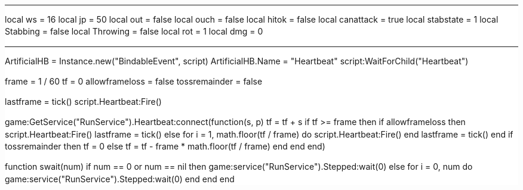 -----------------------------------------------------------------------------------

local ws = 16
local jp = 50
local out = false
local ouch = false
local hitok = false
local canattack = true
local stabstate = 1
local Stabbing = false
local Throwing = false
local rot = 1
local dmg = 0

-----------------------------------------------------------------------------------

ArtificialHB = Instance.new("BindableEvent", script)
ArtificialHB.Name = "Heartbeat"
script:WaitForChild("Heartbeat")

frame = 1 / 60
tf = 0
allowframeloss = false
tossremainder = false


lastframe = tick()
script.Heartbeat:Fire()


game:GetService("RunService").Heartbeat:connect(function(s, p)
	tf = tf + s
	if tf >= frame then
		if allowframeloss then
			script.Heartbeat:Fire()
			lastframe = tick()
		else
			for i = 1, math.floor(tf / frame) do
				script.Heartbeat:Fire()
			end
			lastframe = tick()
		end
		if tossremainder then
			tf = 0
		else
			tf = tf - frame * math.floor(tf / frame)
		end
	end
end)

function swait(num)
	if num == 0 or num == nil then
		game:service("RunService").Stepped:wait(0)
	else
		for i = 0, num do
			game:service("RunService").Stepped:wait(0)
		end
	end
end
